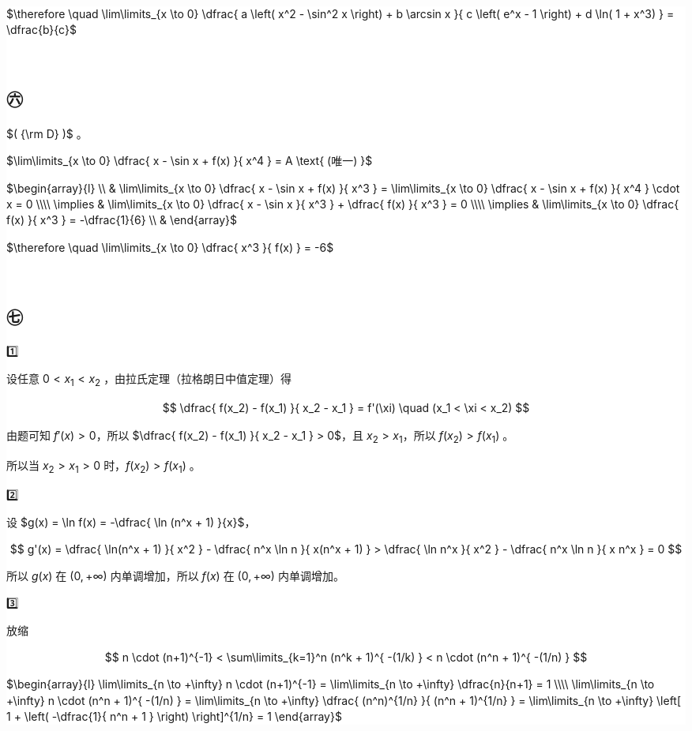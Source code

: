 $\therefore \quad \lim\limits_{x \to 0} \dfrac{ a \left( x^2 - \sin^2 x \right) + b \arcsin x }{ c \left( e^x - 1 \right) + d \ln( 1 + x^3) } = \dfrac{b}{c}$ 

<br>

## ㊅

$( {\rm D} )$ 。

$\lim\limits_{x \to 0} \dfrac{ x - \sin x + f(x) }{ x^4 } = A \text{ (唯一) }$ 

$\begin{array}{l} \\ & \lim\limits_{x \to 0} \dfrac{ x - \sin x + f(x) }{ x^3 } = \lim\limits_{x \to 0} \dfrac{ x - \sin x + f(x) }{ x^4 } \cdot x = 0 \\\\ \implies & \lim\limits_{x \to 0} \dfrac{ x - \sin x }{ x^3 } + \dfrac{ f(x) }{ x^3 } = 0 \\\\ \implies & \lim\limits_{x \to 0} \dfrac{ f(x) }{ x^3 } = -\dfrac{1}{6} \\ & \end{array}$ 

$\therefore \quad \lim\limits_{x \to 0} \dfrac{ x^3 }{ f(x) } = -6$

<br>

## ㊆

1️⃣

设任意 $0 < x_1 < x_2$ ，由拉氏定理（拉格朗日中值定理）得

$$
\dfrac{ f(x_2) - f(x_1) }{ x_2 - x_1 } = f'(\xi) \quad (x_1 < \xi < x_2)
$$

由题可知 $f'(x) > 0$，所以 $\dfrac{ f(x_2) - f(x_1) }{ x_2 - x_1 } > 0$，且 $x_2 > x_1$，所以 $f(x_2) > f(x_1)$ 。

所以当 $x_2 > x_1 > 0$ 时，$f(x_2) > f(x_1)$ 。

2️⃣

设 $g(x) = \ln f(x) = -\dfrac{ \ln (n^x + 1) }{x}$， 

$$
g'(x) = \dfrac{ \ln(n^x + 1) }{ x^2 } - \dfrac{ n^x \ln n }{ x(n^x + 1) } > \dfrac{ \ln n^x }{ x^2 } - \dfrac{ n^x \ln n }{ x n^x } = 0
$$

所以 $g(x)$ 在 $(0, +\infty)$ 内单调增加，所以 $f(x)$ 在 $(0, +\infty)$ 内单调增加。

3️⃣

放缩

$$
n \cdot (n+1)^{-1} < \sum\limits_{k=1}^n (n^k + 1)^{ -(1/k) } < n \cdot (n^n + 1)^{ -(1/n) }
$$

$\begin{array}{l} \lim\limits_{n \to +\infty} n \cdot (n+1)^{-1} = \lim\limits_{n \to +\infty} \dfrac{n}{n+1} = 1 \\\\ \lim\limits_{n \to +\infty} n \cdot (n^n + 1)^{ -(1/n) } = \lim\limits_{n \to +\infty} \dfrac{ (n^n)^{1/n} }{ (n^n + 1)^{1/n} } = \lim\limits_{n \to +\infty} \left[ 1 + \left( -\dfrac{1}{ n^n + 1 } \right) \right]^{1/n} = 1 \end{array}$ 
